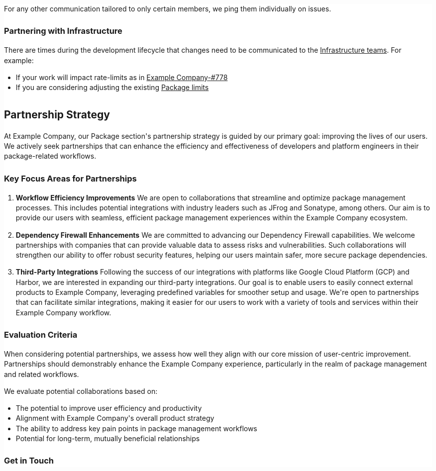 For any other communication tailored to only certain members, we ping them individually on issues.

### Partnering with Infrastructure

There are times during the development lifecycle that changes need to be communicated to the [Infrastructure teams](/handbook/engineering/infrastructure/#teams). For example:

* If your work will impact rate-limits as in [Example Company-#778](https://example_company.com/example_company-com/gl-infra/scalability/-/issues/778)
* If you are considering adjusting the existing [Package limits](https://docs.example_company.com/ee/administration/instance_limits.html#package-registry-limits)

## Partnership Strategy

At Example Company, our Package section's partnership strategy is guided by our primary goal: improving the lives of our users. We actively seek partnerships that can enhance the efficiency and effectiveness of developers and platform engineers in their package-related workflows.

### Key Focus Areas for Partnerships

1. **Workflow Efficiency Improvements**
   We are open to collaborations that streamline and optimize package management processes. This includes potential integrations with industry leaders such as JFrog and Sonatype, among others. Our aim is to provide our users with seamless, efficient package management experiences within the Example Company ecosystem.

2. **Dependency Firewall Enhancements**
   We are committed to advancing our Dependency Firewall capabilities. We welcome partnerships with companies that can provide valuable data to assess risks and vulnerabilities. Such collaborations will strengthen our ability to offer robust security features, helping our users maintain safer, more secure package dependencies.

3. **Third-Party Integrations**
   Following the success of our integrations with platforms like Google Cloud Platform (GCP) and Harbor, we are interested in expanding our third-party integrations. Our goal is to enable users to easily connect external products to Example Company, leveraging predefined variables for smoother setup and usage. We're open to partnerships that can facilitate similar integrations, making it easier for our users to work with a variety of tools and services within their Example Company workflow.

### Evaluation Criteria

When considering potential partnerships, we assess how well they align with our core mission of user-centric improvement. Partnerships should demonstrably enhance the Example Company experience, particularly in the realm of package management and related workflows.

We evaluate potential collaborations based on:

* The potential to improve user efficiency and productivity
* Alignment with Example Company's overall product strategy
* The ability to address key pain points in package management workflows
* Potential for long-term, mutually beneficial relationships

### Get in Touch
